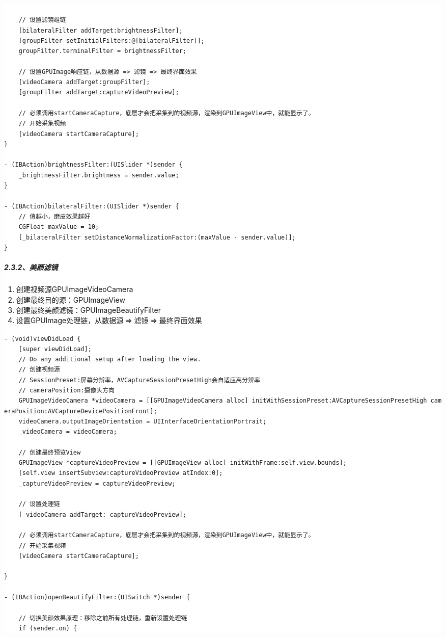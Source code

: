 ```

    // 设置滤镜组链
    [bilateralFilter addTarget:brightnessFilter];
    [groupFilter setInitialFilters:@[bilateralFilter]];
    groupFilter.terminalFilter = brightnessFilter;

    // 设置GPUImage响应链，从数据源 => 滤镜 => 最终界面效果
    [videoCamera addTarget:groupFilter];
    [groupFilter addTarget:captureVideoPreview];

    // 必须调用startCameraCapture，底层才会把采集到的视频源，渲染到GPUImageView中，就能显示了。
    // 开始采集视频
    [videoCamera startCameraCapture];
}

- (IBAction)brightnessFilter:(UISlider *)sender {
    _brightnessFilter.brightness = sender.value;
}

- (IBAction)bilateralFilter:(UISlider *)sender {
    // 值越小，磨皮效果越好
    CGFloat maxValue = 10;
    [_bilateralFilter setDistanceNormalizationFactor:(maxValue - sender.value)];
}
```

##### 2.3.2、美颜滤镜
1. 创建视频源GPUImageVideoCamera
1. 创建最终目的源：GPUImageView
1. 创建最终美颜滤镜：GPUImageBeautifyFilter
1. 设置GPUImage处理链，从数据源 => 滤镜 => 最终界面效果


```
- (void)viewDidLoad {
    [super viewDidLoad];
    // Do any additional setup after loading the view.
    // 创建视频源
    // SessionPreset:屏幕分辨率，AVCaptureSessionPresetHigh会自适应高分辨率
    // cameraPosition:摄像头方向
    GPUImageVideoCamera *videoCamera = [[GPUImageVideoCamera alloc] initWithSessionPreset:AVCaptureSessionPresetHigh cameraPosition:AVCaptureDevicePositionFront];
    videoCamera.outputImageOrientation = UIInterfaceOrientationPortrait;
    _videoCamera = videoCamera;

    // 创建最终预览View
    GPUImageView *captureVideoPreview = [[GPUImageView alloc] initWithFrame:self.view.bounds];
    [self.view insertSubview:captureVideoPreview atIndex:0];
    _captureVideoPreview = captureVideoPreview;

    // 设置处理链
    [_videoCamera addTarget:_captureVideoPreview];

    // 必须调用startCameraCapture，底层才会把采集到的视频源，渲染到GPUImageView中，就能显示了。
    // 开始采集视频
    [videoCamera startCameraCapture];

}

- (IBAction)openBeautifyFilter:(UISwitch *)sender {

    // 切换美颜效果原理：移除之前所有处理链，重新设置处理链
    if (sender.on) {

```